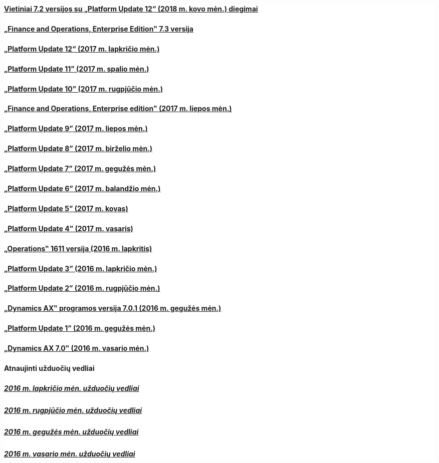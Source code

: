 #### [Vietiniai 7.2 versijos su „Platform Update 12“ (2018 m. kovo mėn.) diegimai](get-started/whats-new-LBD-PU12-App72.md)

#### [„Finance and Operations, Enterprise Edition‟ 7.3 versija](get-started/whats-new-application-7.3-update.md)
#### [„Platform Update 12“ (2017 m. lapkričio mėn.)](get-started/whats-new-platform-update-12.md)
#### [„Platform Update 11” (2017 m. spalio mėn.)](get-started/whats-new-platform-update-11.md)
#### [„Platform Update 10” (2017 m. rugpjūčio mėn.)](get-started/whats-new-platform-update-10.md)
#### [„Finance and Operations, Enterprise edition‟ (2017 m. liepos mėn.)](get-started/whats-new-application-July-2017-update.md)
#### [„Platform Update 9” (2017 m. liepos mėn.)](get-started/whats-new-platform-update-9.md)
#### [„Platform Update 8” (2017 m. birželio mėn.)](get-started/whats-new-platform-update-8.md)
#### [„Platform Update 7” (2017 m. gegužės mėn.)](get-started/whats-new-platform-update-7.md)
#### [„Platform Update 6” (2017 m. balandžio mėn.)](get-started/whats-new-platform-update-6.md)
#### [„Platform Update 5” (2017 m. kovas)](get-started/whats-new-platform-update-5.md)
#### [„Platform Update 4” (2017 m. vasaris)](get-started/whats-new-platform-update-4.md)
#### [„Operations‟ 1611 versija (2016 m. lapkritis)](get-started/whats-new-dynamics-365-operations-1611.md)
#### [„Platform Update 3” (2016 m. lapkričio mėn.)](get-started/whats-new-platform-update-3.md)
#### [„Platform Update 2” (2016 m. rugpjūčio mėn.)](get-started/whats-new-platform-update-2.md) 
#### [„Dynamics AX‟ programos versija 7.0.1 (2016 m. gegužės mėn.)](get-started/whats-new-changed-application-version-7-0-1-may-2016.md)
#### [„Platform Update 1” (2016 m. gegužės mėn.)](get-started/whats-new-changed-platform-version-7-1-may-2016.md)
#### [„Dynamics AX 7.0‟ (2016 m. vasario mėn.)](get-started/whats-new-changed-7-0-february-2016.md)
#### Atnaujinti užduočių vedliai
##### [2016 m. lapkričio mėn. užduočių vedliai](get-started/new-task-guides-november-2016.md)
##### [2016 m. rugpjūčio mėn. užduočių vedliai](get-started/new-updated-task-guides-available-august-2016.md)
##### [2016 m. gegužės mėn. užduočių vedliai](get-started/new-updated-task-guides-available-may-2016.md)
##### [2016 m. vasario mėn. užduočių vedliai](get-started/new-task-guides-available-february-2016.md)
